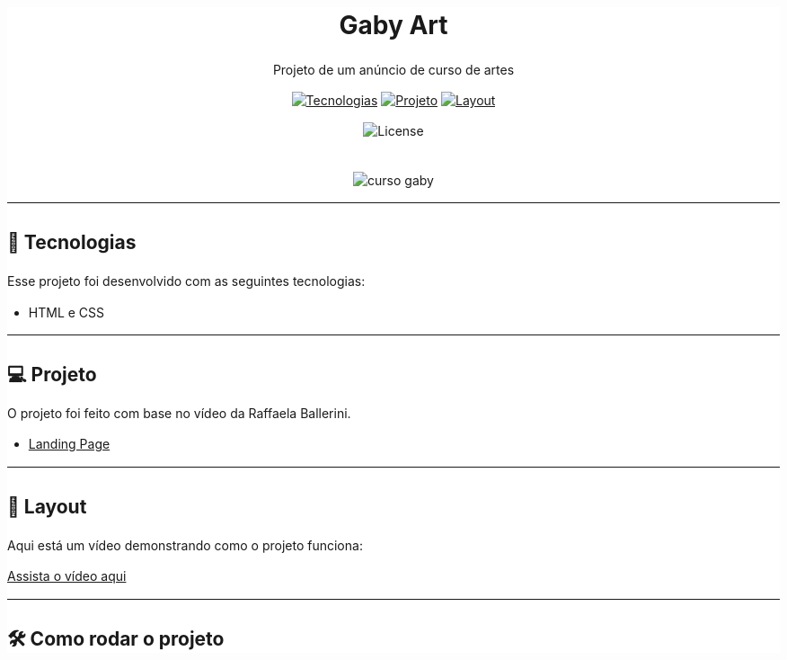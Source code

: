 <h1 align="center"> Gaby Art </h1>

<p align="center">
Projeto de um anúncio de curso de artes <br/>

</p>

<div align="center">
  
[![Tecnologias](https://img.shields.io/badge/Tecnologias-purple?style=for-the-badge)](#-tecnologias)
[![Projeto](https://img.shields.io/badge/Projeto-blue?style=for-the-badge)](#-projeto)
[![Layout](https://img.shields.io/badge/Layout-red?style=for-the-badge)](#-layout)

</div>


<p align="center">
  <img alt="License" src="https://img.shields.io/static/v1?label=license&message=MIT&color=49AA26&labelColor=000000" >
</p>

<br>

<div align="center">
  <img alt="curso gaby" src="./gabi/gabi.png" width="50%">
</div>

---

## 🚀 Tecnologias

Esse projeto foi desenvolvido com as seguintes tecnologias:

- HTML e CSS

---

## 💻 Projeto

O projeto foi feito com base no vídeo da Raffaela Ballerini.

- [Landing Page](https://www.youtube.com/watch?v=llF6vD-RljE)

---

## 🔖 Layout

Aqui está um vídeo demonstrando como o projeto funciona:

[Assista o vídeo aqui](https://github.com/2305ray/simple-landing-page/blob/main/Landing%20page%20-%20FireFox.mp4)

---

## 🛠 Como rodar o projeto
